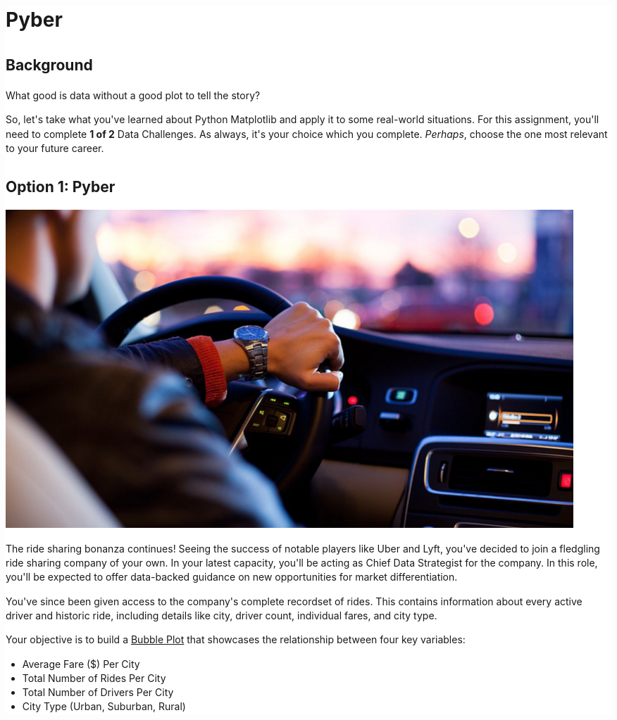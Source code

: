 
# Pyber

## Background

What good is data without a good plot to tell the story?

So, let's take what you've learned about Python Matplotlib and apply it to some real-world situations. For this assignment, you'll need to complete **1 of 2** Data Challenges. As always, it's your choice which you complete. _Perhaps_, choose the one most relevant to your future career.

## Option 1: Pyber

![Ride](Ride.png)

The ride sharing bonanza continues! Seeing the success of notable players like Uber and Lyft, you've decided to join a fledgling ride sharing company of your own. In your latest capacity, you'll be acting as Chief Data Strategist for the company. In this role, you'll be expected to offer data-backed guidance on new opportunities for market differentiation.

You've since been given access to the company's complete recordset of rides. This contains information about every active driver and historic ride, including details like city, driver count, individual fares, and city type.

Your objective is to build a [Bubble Plot](https://en.wikipedia.org/wiki/Bubble_chart) that showcases the relationship between four key variables:

* Average Fare ($) Per City
* Total Number of Rides Per City
* Total Number of Drivers Per City
* City Type (Urban, Suburban, Rural)
